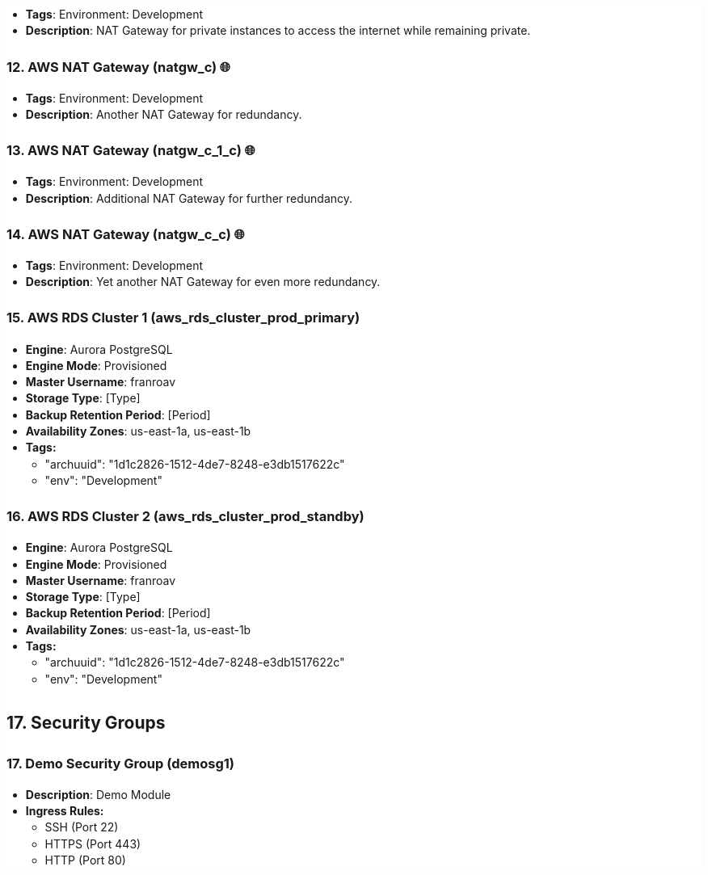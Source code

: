 - **Tags**: Environment: Development
- **Description**: NAT Gateway for private instances to access the internet while remaining private.

### 12. AWS NAT Gateway (natgw_c) 🌐

- **Tags**: Environment: Development
- **Description**: Another NAT Gateway for redundancy.

### 13. AWS NAT Gateway (natgw_c_1_c) 🌐

- **Tags**: Environment: Development
- **Description**: Additional NAT Gateway for further redundancy.

### 14. AWS NAT Gateway (natgw_c_c) 🌐

- **Tags**: Environment: Development
- **Description**: Yet another NAT Gateway for even more redundancy.

### 15. AWS RDS Cluster 1 (aws_rds_cluster_prod_primary)
- **Engine**: Aurora PostgreSQL
- **Engine Mode**: Provisioned
- **Master Username**: franroav
- **Storage Type**: [Type]
- **Backup Retention Period**: [Period]
- **Availability Zones**: us-east-1a, us-east-1b
- **Tags:**
  - "archuuid": "1d1c2826-1512-4de7-8248-e3db1517622c"
  - "env": "Development"

### 16. AWS RDS Cluster 2 (aws_rds_cluster_prod_standby)
- **Engine**: Aurora PostgreSQL
- **Engine Mode**: Provisioned
- **Master Username**: franroav
- **Storage Type**: [Type]
- **Backup Retention Period**: [Period]
- **Availability Zones**: us-east-1a, us-east-1b
- **Tags:**
  - "archuuid": "1d1c2826-1512-4de7-8248-e3db1517622c"
  - "env": "Development"


## 17. Security Groups

### 17. Demo Security Group (demosg1)
- **Description**: Demo Module
- **Ingress Rules:**
  - SSH (Port 22)
  - HTTPS (Port 443)
  - HTTP (Port 80)
